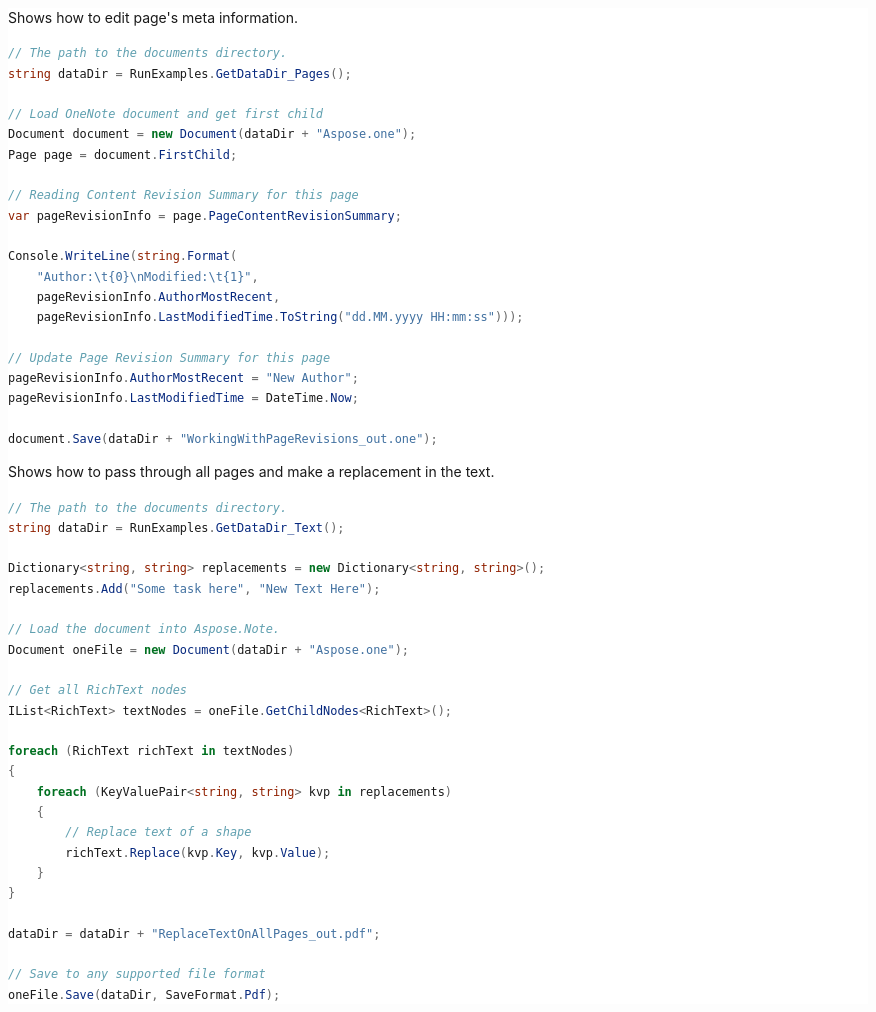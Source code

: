 Shows how to edit page's meta information.

```csharp
// The path to the documents directory.
string dataDir = RunExamples.GetDataDir_Pages();

// Load OneNote document and get first child           
Document document = new Document(dataDir + "Aspose.one");
Page page = document.FirstChild;

// Reading Content Revision Summary for this page
var pageRevisionInfo = page.PageContentRevisionSummary;

Console.WriteLine(string.Format(
    "Author:\t{0}\nModified:\t{1}",
    pageRevisionInfo.AuthorMostRecent,
    pageRevisionInfo.LastModifiedTime.ToString("dd.MM.yyyy HH:mm:ss")));

// Update Page Revision Summary for this page
pageRevisionInfo.AuthorMostRecent = "New Author";
pageRevisionInfo.LastModifiedTime = DateTime.Now;

document.Save(dataDir + "WorkingWithPageRevisions_out.one");
```

Shows how to pass through all pages and make a replacement in the text.

```csharp
// The path to the documents directory.
string dataDir = RunExamples.GetDataDir_Text();

Dictionary<string, string> replacements = new Dictionary<string, string>();
replacements.Add("Some task here", "New Text Here");

// Load the document into Aspose.Note.
Document oneFile = new Document(dataDir + "Aspose.one");

// Get all RichText nodes
IList<RichText> textNodes = oneFile.GetChildNodes<RichText>();

foreach (RichText richText in textNodes)
{
    foreach (KeyValuePair<string, string> kvp in replacements)
    {
        // Replace text of a shape
        richText.Replace(kvp.Key, kvp.Value);
    }
}

dataDir = dataDir + "ReplaceTextOnAllPages_out.pdf";

// Save to any supported file format
oneFile.Save(dataDir, SaveFormat.Pdf);
```
